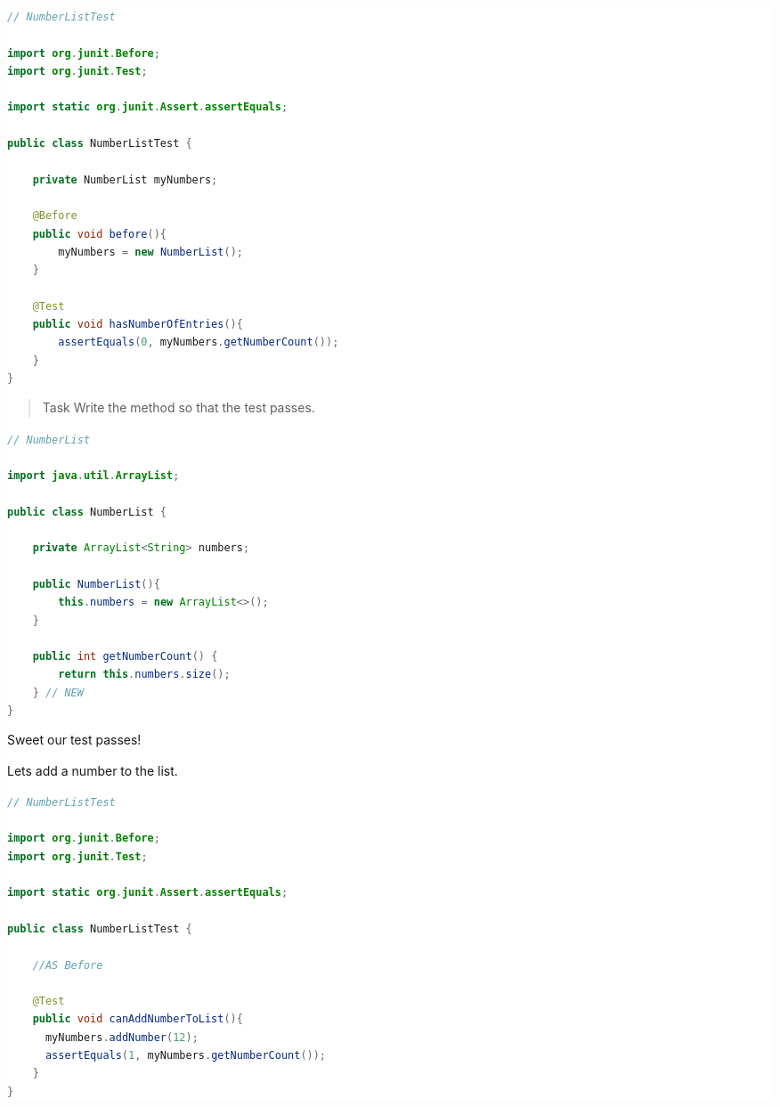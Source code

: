 ```java
// NumberListTest

import org.junit.Before;
import org.junit.Test;

import static org.junit.Assert.assertEquals;

public class NumberListTest {

    private NumberList myNumbers;

    @Before
    public void before(){
        myNumbers = new NumberList();
    }

    @Test
    public void hasNumberOfEntries(){
        assertEquals(0, myNumbers.getNumberCount());
    }
}
```

>Task Write the method so that the test passes.

```java
// NumberList

import java.util.ArrayList;

public class NumberList {

    private ArrayList<String> numbers;

    public NumberList(){
        this.numbers = new ArrayList<>();
    }

    public int getNumberCount() {
        return this.numbers.size();
    } // NEW
}
```

Sweet our test passes!

Lets add a number to the list.

```java
// NumberListTest

import org.junit.Before;
import org.junit.Test;

import static org.junit.Assert.assertEquals;

public class NumberListTest {

    //AS Before

    @Test
    public void canAddNumberToList(){
      myNumbers.addNumber(12);
      assertEquals(1, myNumbers.getNumberCount());
    }
}
```